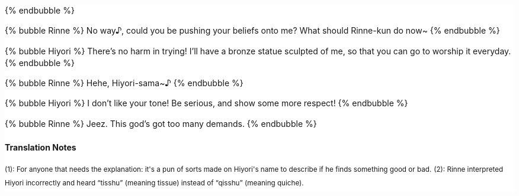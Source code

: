 {% endbubble %}

{% bubble Rinne %}
No way♪, could you be pushing your beliefs onto me? What should Rinne-kun do now~
{% endbubble %}

{% bubble Hiyori %}
There’s no harm in trying! I’ll have a bronze statue sculpted of me, so that you can go to worship it everyday.
{% endbubble %}

{% bubble Rinne %}
Hehe, Hiyori-sama~♪
{% endbubble %}

{% bubble Hiyori %}
I don’t like your tone! Be serious, and show some more respect!
{% endbubble %}

{% bubble Rinne %}
Jeez. This god’s got too many demands.
{% endbubble %}



[^1]: For anyone that needs the explanation: it's a pun of sorts made on Hiyori's name to describe if he finds something good or bad.
[^2]: Rinne interpreted Hiyori incorrectly and heard “tisshu” (meaning tissue) instead of “qisshu” (meaning quiche).

<h4>Translation Notes</h4>

<sup>(1): For anyone that needs the explanation: it's a pun of sorts made on Hiyori's name to describe if he finds something good or bad.</sup>
<sup>(2): Rinne interpreted Hiyori incorrectly and heard “tisshu” (meaning tissue) instead of “qisshu” (meaning quiche).</sup>

  

  

  </div>
